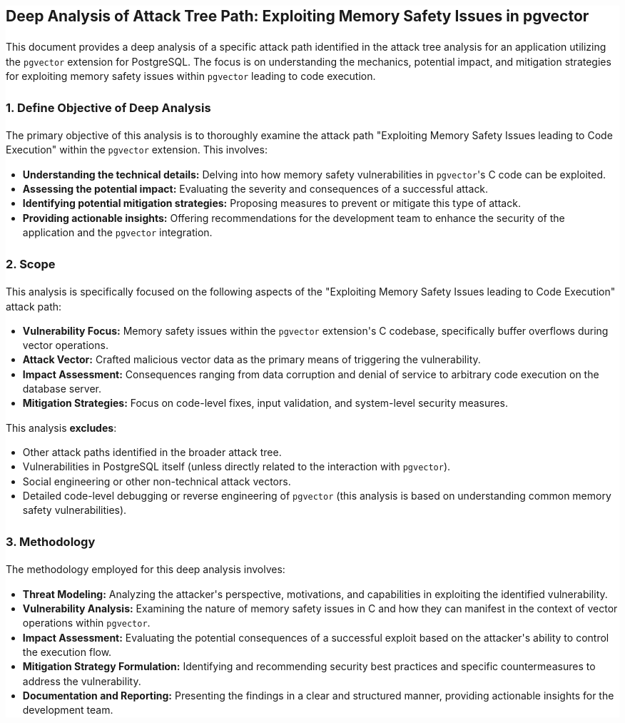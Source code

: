 ## Deep Analysis of Attack Tree Path: Exploiting Memory Safety Issues in pgvector

This document provides a deep analysis of a specific attack path identified in the attack tree analysis for an application utilizing the `pgvector` extension for PostgreSQL. The focus is on understanding the mechanics, potential impact, and mitigation strategies for exploiting memory safety issues within `pgvector` leading to code execution.

### 1. Define Objective of Deep Analysis

The primary objective of this analysis is to thoroughly examine the attack path "Exploiting Memory Safety Issues leading to Code Execution" within the `pgvector` extension. This involves:

* **Understanding the technical details:**  Delving into how memory safety vulnerabilities in `pgvector`'s C code can be exploited.
* **Assessing the potential impact:**  Evaluating the severity and consequences of a successful attack.
* **Identifying potential mitigation strategies:**  Proposing measures to prevent or mitigate this type of attack.
* **Providing actionable insights:**  Offering recommendations for the development team to enhance the security of the application and the `pgvector` integration.

### 2. Scope

This analysis is specifically focused on the following aspects of the "Exploiting Memory Safety Issues leading to Code Execution" attack path:

* **Vulnerability Focus:** Memory safety issues within the `pgvector` extension's C codebase, specifically buffer overflows during vector operations.
* **Attack Vector:**  Crafted malicious vector data as the primary means of triggering the vulnerability.
* **Impact Assessment:**  Consequences ranging from data corruption and denial of service to arbitrary code execution on the database server.
* **Mitigation Strategies:**  Focus on code-level fixes, input validation, and system-level security measures.

This analysis **excludes**:

* Other attack paths identified in the broader attack tree.
* Vulnerabilities in PostgreSQL itself (unless directly related to the interaction with `pgvector`).
* Social engineering or other non-technical attack vectors.
* Detailed code-level debugging or reverse engineering of `pgvector` (this analysis is based on understanding common memory safety vulnerabilities).

### 3. Methodology

The methodology employed for this deep analysis involves:

* **Threat Modeling:**  Analyzing the attacker's perspective, motivations, and capabilities in exploiting the identified vulnerability.
* **Vulnerability Analysis:**  Examining the nature of memory safety issues in C and how they can manifest in the context of vector operations within `pgvector`.
* **Impact Assessment:**  Evaluating the potential consequences of a successful exploit based on the attacker's ability to control the execution flow.
* **Mitigation Strategy Formulation:**  Identifying and recommending security best practices and specific countermeasures to address the vulnerability.
* **Documentation and Reporting:**  Presenting the findings in a clear and structured manner, providing actionable insights for the development team.
